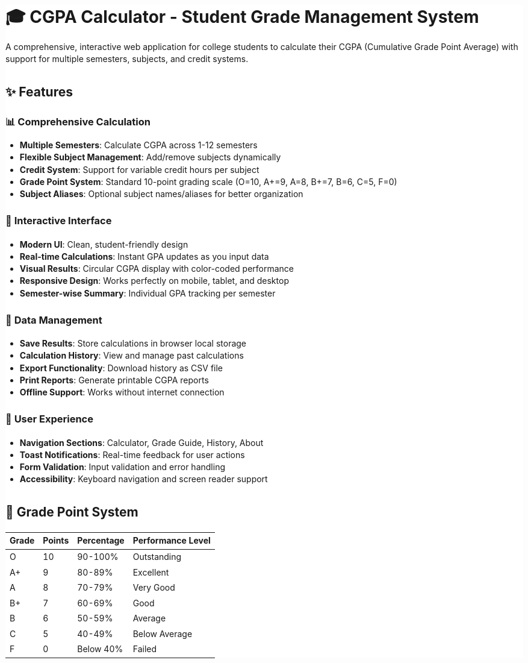 # 🎓 CGPA Calculator - Student Grade Management System

A comprehensive, interactive web application for college students to calculate their CGPA (Cumulative Grade Point Average) with support for multiple semesters, subjects, and credit systems.

## ✨ Features

### 📊 **Comprehensive Calculation**
- **Multiple Semesters**: Calculate CGPA across 1-12 semesters
- **Flexible Subject Management**: Add/remove subjects dynamically
- **Credit System**: Support for variable credit hours per subject
- **Grade Point System**: Standard 10-point grading scale (O=10, A+=9, A=8, B+=7, B=6, C=5, F=0)
- **Subject Aliases**: Optional subject names/aliases for better organization

### 🎯 **Interactive Interface**
- **Modern UI**: Clean, student-friendly design
- **Real-time Calculations**: Instant GPA updates as you input data
- **Visual Results**: Circular CGPA display with color-coded performance
- **Responsive Design**: Works perfectly on mobile, tablet, and desktop
- **Semester-wise Summary**: Individual GPA tracking per semester

### 💾 **Data Management**
- **Save Results**: Store calculations in browser local storage
- **Calculation History**: View and manage past calculations
- **Export Functionality**: Download history as CSV file
- **Print Reports**: Generate printable CGPA reports
- **Offline Support**: Works without internet connection

### 📱 **User Experience**
- **Navigation Sections**: Calculator, Grade Guide, History, About
- **Toast Notifications**: Real-time feedback for user actions
- **Form Validation**: Input validation and error handling
- **Accessibility**: Keyboard navigation and screen reader support

## 🎨 **Grade Point System**

| Grade | Points | Percentage | Performance Level |
|-------|--------|------------|-------------------|
| O     | 10     | 90-100%    | Outstanding       |
| A+    | 9      | 80-89%     | Excellent         |
| A     | 8      | 70-79%     | Very Good         |
| B+    | 7      | 60-69%     | Good              |
| B     | 6      | 50-59%     | Average           |
| C     | 5      | 40-49%     | Below Average     |
| F     | 0      | Below 40%  | Failed            |
